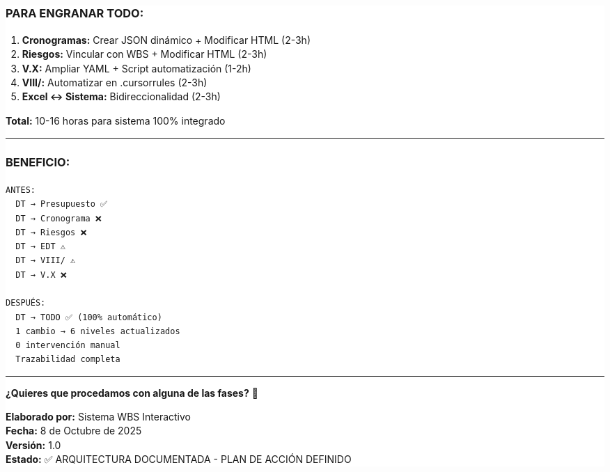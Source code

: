 ### **PARA ENGRANAR TODO:**

1. **Cronogramas:** Crear JSON dinámico + Modificar HTML (2-3h)
2. **Riesgos:** Vincular con WBS + Modificar HTML (2-3h)
3. **V.X:** Ampliar YAML + Script automatización (1-2h)
4. **VIII/:** Automatizar en .cursorrules (2-3h)
5. **Excel ↔ Sistema:** Bidireccionalidad (2-3h)

**Total:** 10-16 horas para sistema 100% integrado

---

### **BENEFICIO:**

```
ANTES:
  DT → Presupuesto ✅
  DT → Cronograma ❌
  DT → Riesgos ❌
  DT → EDT ⚠️
  DT → VIII/ ⚠️
  DT → V.X ❌

DESPUÉS:
  DT → TODO ✅ (100% automático)
  1 cambio → 6 niveles actualizados
  0 intervención manual
  Trazabilidad completa
```

---

**¿Quieres que procedamos con alguna de las fases?** 🚀

**Elaborado por:** Sistema WBS Interactivo  
**Fecha:** 8 de Octubre de 2025  
**Versión:** 1.0  
**Estado:** ✅ ARQUITECTURA DOCUMENTADA - PLAN DE ACCIÓN DEFINIDO

